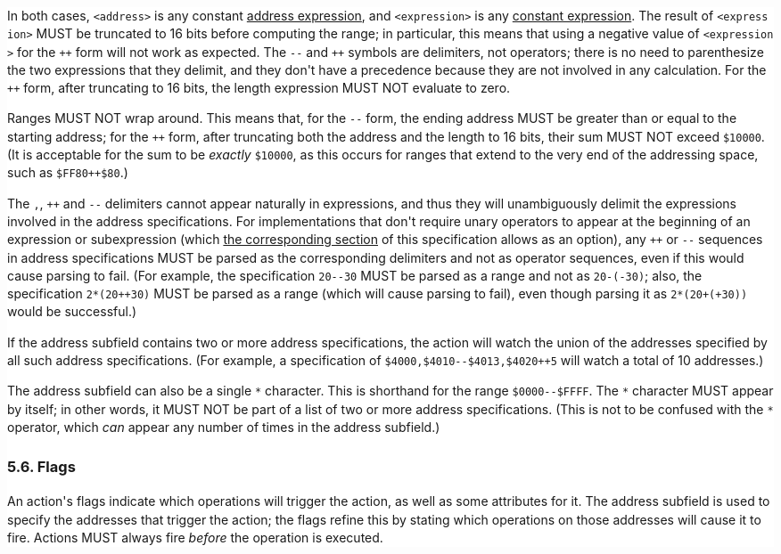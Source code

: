 In both cases, `<address>` is any constant [address expression][expressions-address], and `<expression>` is any
[constant expression][expressions-constant].
The result of `<expression>` MUST be truncated to 16 bits before computing the range; in particular, this means that
using a negative value of `<expression>` for the `++` form will not work as expected.
The `--` and `++` symbols are delimiters, not operators; there is no need to parenthesize the two expressions that
they delimit, and they don't have a precedence because they are not involved in any calculation.
For the `++` form, after truncating to 16 bits, the length expression MUST NOT evaluate to zero.

Ranges MUST NOT wrap around.
This means that, for the `--` form, the ending address MUST be greater than or equal to the starting address; for the
`++` form, after truncating both the address and the length to 16 bits, their sum MUST NOT exceed `$10000`.
(It is acceptable for the sum to be _exactly_ `$10000`, as this occurs for ranges that extend to the very end of the
addressing space, such as `$FF80++$80`.)

The `,`, `++` and `--` delimiters cannot appear naturally in expressions, and thus they will unambiguously delimit the
expressions involved in the address specifications.
For implementations that don't require unary operators to appear at the beginning of an expression or subexpression
(which [the corresponding section][expressions-operators] of this specification allows as an option), any `++` or `--`
sequences in address specifications MUST be parsed as the corresponding delimiters and not as operator sequences, even
if this would cause parsing to fail.
(For example, the specification `20--30` MUST be parsed as a range and not as `20-(-30)`; also, the specification
`2*(20++30)` MUST be parsed as a range (which will cause parsing to fail), even though parsing it as `2*(20+(+30))`
would be successful.)

If the address subfield contains two or more address specifications, the action will watch the union of the addresses
specified by all such address specifications.
(For example, a specification of `$4000,$4010--$4013,$4020++5` will watch a total of 10 addresses.)

The address subfield can also be a single `*` character.
This is shorthand for the range `$0000--$FFFF`.
The `*` character MUST appear by itself; in other words, it MUST NOT be part of a list of two or more address
specifications.
(This is not to be confused with the `*` operator, which _can_ appear any number of times in the address subfield.)

### 5.6. Flags

An action's flags indicate which operations will trigger the action, as well as some attributes for it.
The address subfield is used to specify the addresses that trigger the action; the flags refine this by stating which
operations on those addresses will cause it to fire.
Actions MUST always fire _before_ the operation is executed.


[section1]: #1-objective-and-scope
[section2]: #2-introduction
[section3]: #3-format-basics
[section3.1]: #31-overall-formatting
[section3.2]: #32-normalization-and-whitespace
[section3.3]: #33-error-handling
[section3.4]: #34-basic-structure
[section3.5]: #35-conditional-inclusion
[section4]: #4-directives
[section4.1]: #41-identification
[section4.2]: #42-conditional-inclusion
[section4.3]: #43-declarations
[section4.4]: #44-action-groups
[section4.5]: #45-included-files
[section4.6]: #46-configuration
[section4.7]: #47-miscellaneous
[section5]: #5-actions
[section5.1]: #51-basic-action-structure
[section5.2]: #52-syntax-overview
[section5.3]: #53-expressions
[section5.4]: #54-the-condition-field
[section5.5]: #55-the-address-subfield
[section5.6]: #56-flags
[section6]: #6-commands
[section6.1]: #61-basic-emulator-commands
[section6.2]: #62-action-related-commands
[section6.3]: #63-state-modification-commands
[section6.4]: #64-control-flow-commands
[section7]: #7-strings
[section7.1]: #71-string-formatting
[section7.2]: #72-escape-sequences
[section7.3]: #73-expression-escape-sequences
[section7.4]: #74-selection-escape-sequences
[section7.5]: #75-character-replacement-escape-sequences
[section8]: #8-example-file
[section9]: #9-specification-compliance
[section9.1]: #91-partial-compliance
[section9.2]: #92-minimum-required-features
[section10]: #10-closing-remarks
[section11]: #11-version-history
[command-alert]: #alert-command
[command-break]: #break-command
[command-disable]: #disable-command
[command-done]: #done-command
[command-else]: #else-command
[command-enable]: #enable-command
[command-if]: #if-command
[command-jump]: #jump-command
[command-message]: #message-command
[command-nop]: #nop-command
[command-reset]: #reset-command
[command-set]: #set-command
[command-skip]: #skip-command
[command-toggle]: #toggle-command
[directive-alias]: #alias
[directive-always]: #always
[directive-debugfile]: #debugfile
[directive-else]: #else
[directive-endgroup]: #endgroup
[directive-error]: #error
[directive-group]: #group
[directive-ifdef]: #ifdef
[directive-ifemu]: #ifemu
[directive-ifnotdef]: #ifnotdef
[directive-ifnotemu]: #ifnotemu
[directive-include]: #include
[directive-local]: #local
[directive-radix]: #radix
[directive-signedness]: #signedness
[directive-str]: #str
[directive-sym]: #sym
[directive-symfile]: #symfile
[directive-var]: #var
[directive-warning]: #warning
[expressions-address]: #address-expressions
[expressions-constant]: #constant-expressions
[expressions-memory]: #memory-accesses
[expressions-numbers]: #numeric-constants
[expressions-operators]: #operators
[expressions-symbols]: #symbols
[expressions-variables]: #variables
[rfc2119]: https://www.rfc-editor.org/rfc/rfc2119
[rfc3629]: https://www.rfc-editor.org/rfc/rfc3629
[rgbds-sym]: https://rgbds.gbdev.io/sym
[repo]: https://github.com/aaaaaa123456789/gb-debugfiles